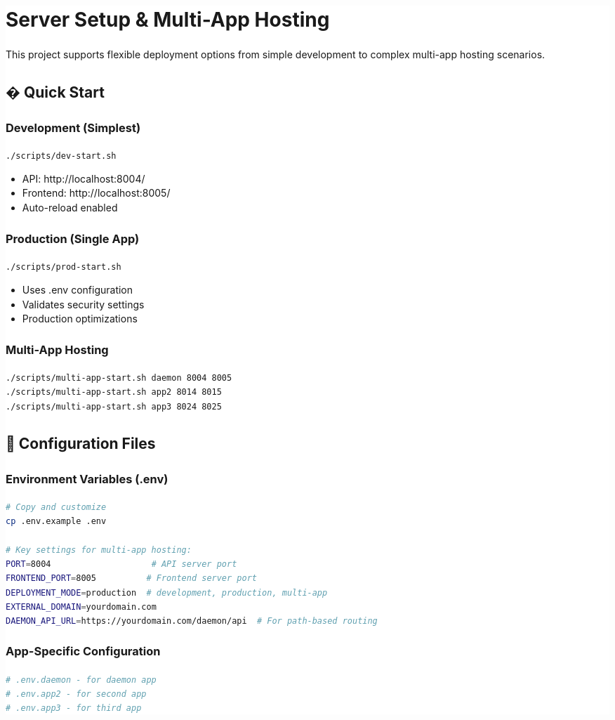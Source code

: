 # Server Setup & Multi-App Hosting

This project supports flexible deployment options from simple development to complex multi-app hosting scenarios.

## � Quick Start

### Development (Simplest)
```bash
./scripts/dev-start.sh
```
- API: http://localhost:8004/
- Frontend: http://localhost:8005/
- Auto-reload enabled

### Production (Single App)
```bash
./scripts/prod-start.sh
```
- Uses .env configuration
- Validates security settings
- Production optimizations

### Multi-App Hosting
```bash
./scripts/multi-app-start.sh daemon 8004 8005
./scripts/multi-app-start.sh app2 8014 8015
./scripts/multi-app-start.sh app3 8024 8025
```

## 📁 Configuration Files

### Environment Variables (.env)
```bash
# Copy and customize
cp .env.example .env

# Key settings for multi-app hosting:
PORT=8004                    # API server port
FRONTEND_PORT=8005          # Frontend server port
DEPLOYMENT_MODE=production  # development, production, multi-app
EXTERNAL_DOMAIN=yourdomain.com
DAEMON_API_URL=https://yourdomain.com/daemon/api  # For path-based routing
```

### App-Specific Configuration
```bash
# .env.daemon - for daemon app
# .env.app2 - for second app
# .env.app3 - for third app
```
